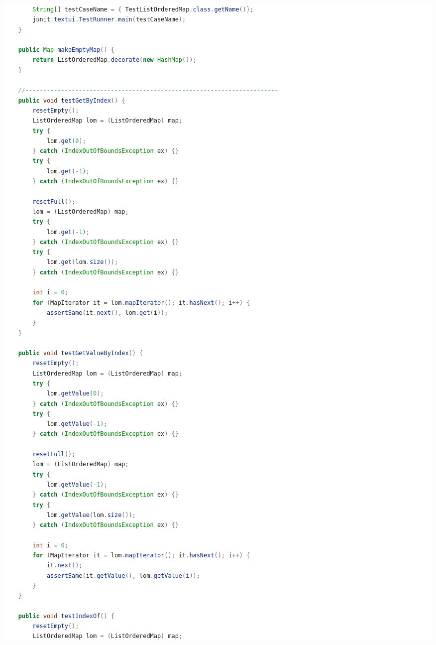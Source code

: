 ```java
        String[] testCaseName = { TestListOrderedMap.class.getName()};
        junit.textui.TestRunner.main(testCaseName);
    }

    public Map makeEmptyMap() {
        return ListOrderedMap.decorate(new HashMap());
    }
    
    //-----------------------------------------------------------------------
    public void testGetByIndex() {
        resetEmpty();
        ListOrderedMap lom = (ListOrderedMap) map;
        try {
            lom.get(0);
        } catch (IndexOutOfBoundsException ex) {}
        try {
            lom.get(-1);
        } catch (IndexOutOfBoundsException ex) {}
        
        resetFull();
        lom = (ListOrderedMap) map;
        try {
            lom.get(-1);
        } catch (IndexOutOfBoundsException ex) {}
        try {
            lom.get(lom.size());
        } catch (IndexOutOfBoundsException ex) {}
        
        int i = 0;
        for (MapIterator it = lom.mapIterator(); it.hasNext(); i++) {
            assertSame(it.next(), lom.get(i));
        }
    }

    public void testGetValueByIndex() {
        resetEmpty();
        ListOrderedMap lom = (ListOrderedMap) map;
        try {
            lom.getValue(0);
        } catch (IndexOutOfBoundsException ex) {}
        try {
            lom.getValue(-1);
        } catch (IndexOutOfBoundsException ex) {}
        
        resetFull();
        lom = (ListOrderedMap) map;
        try {
            lom.getValue(-1);
        } catch (IndexOutOfBoundsException ex) {}
        try {
            lom.getValue(lom.size());
        } catch (IndexOutOfBoundsException ex) {}
        
        int i = 0;
        for (MapIterator it = lom.mapIterator(); it.hasNext(); i++) {
            it.next();
            assertSame(it.getValue(), lom.getValue(i));
        }
    }

    public void testIndexOf() {
        resetEmpty();
        ListOrderedMap lom = (ListOrderedMap) map;
```